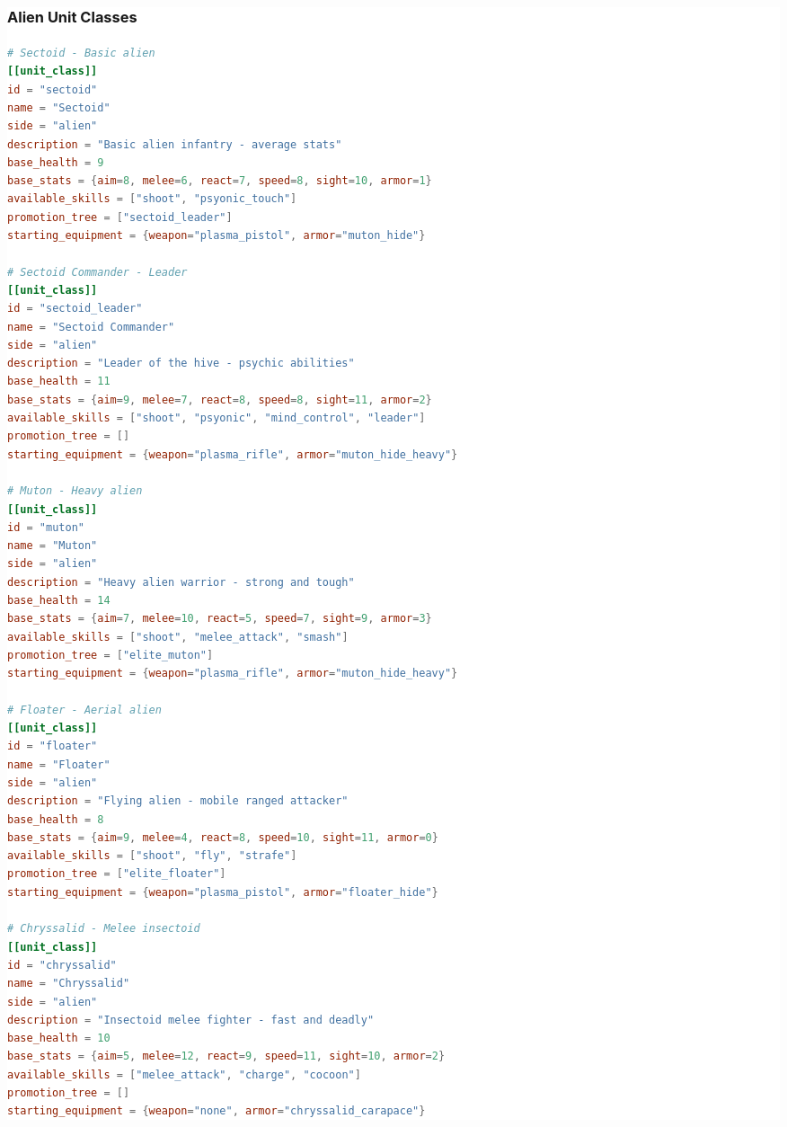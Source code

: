 ### Alien Unit Classes

```toml
# Sectoid - Basic alien
[[unit_class]]
id = "sectoid"
name = "Sectoid"
side = "alien"
description = "Basic alien infantry - average stats"
base_health = 9
base_stats = {aim=8, melee=6, react=7, speed=8, sight=10, armor=1}
available_skills = ["shoot", "psyonic_touch"]
promotion_tree = ["sectoid_leader"]
starting_equipment = {weapon="plasma_pistol", armor="muton_hide"}

# Sectoid Commander - Leader
[[unit_class]]
id = "sectoid_leader"
name = "Sectoid Commander"
side = "alien"
description = "Leader of the hive - psychic abilities"
base_health = 11
base_stats = {aim=9, melee=7, react=8, speed=8, sight=11, armor=2}
available_skills = ["shoot", "psyonic", "mind_control", "leader"]
promotion_tree = []
starting_equipment = {weapon="plasma_rifle", armor="muton_hide_heavy"}

# Muton - Heavy alien
[[unit_class]]
id = "muton"
name = "Muton"
side = "alien"
description = "Heavy alien warrior - strong and tough"
base_health = 14
base_stats = {aim=7, melee=10, react=5, speed=7, sight=9, armor=3}
available_skills = ["shoot", "melee_attack", "smash"]
promotion_tree = ["elite_muton"]
starting_equipment = {weapon="plasma_rifle", armor="muton_hide_heavy"}

# Floater - Aerial alien
[[unit_class]]
id = "floater"
name = "Floater"
side = "alien"
description = "Flying alien - mobile ranged attacker"
base_health = 8
base_stats = {aim=9, melee=4, react=8, speed=10, sight=11, armor=0}
available_skills = ["shoot", "fly", "strafe"]
promotion_tree = ["elite_floater"]
starting_equipment = {weapon="plasma_pistol", armor="floater_hide"}

# Chryssalid - Melee insectoid
[[unit_class]]
id = "chryssalid"
name = "Chryssalid"
side = "alien"
description = "Insectoid melee fighter - fast and deadly"
base_health = 10
base_stats = {aim=5, melee=12, react=9, speed=11, sight=10, armor=2}
available_skills = ["melee_attack", "charge", "cocoon"]
promotion_tree = []
starting_equipment = {weapon="none", armor="chryssalid_carapace"}
```
